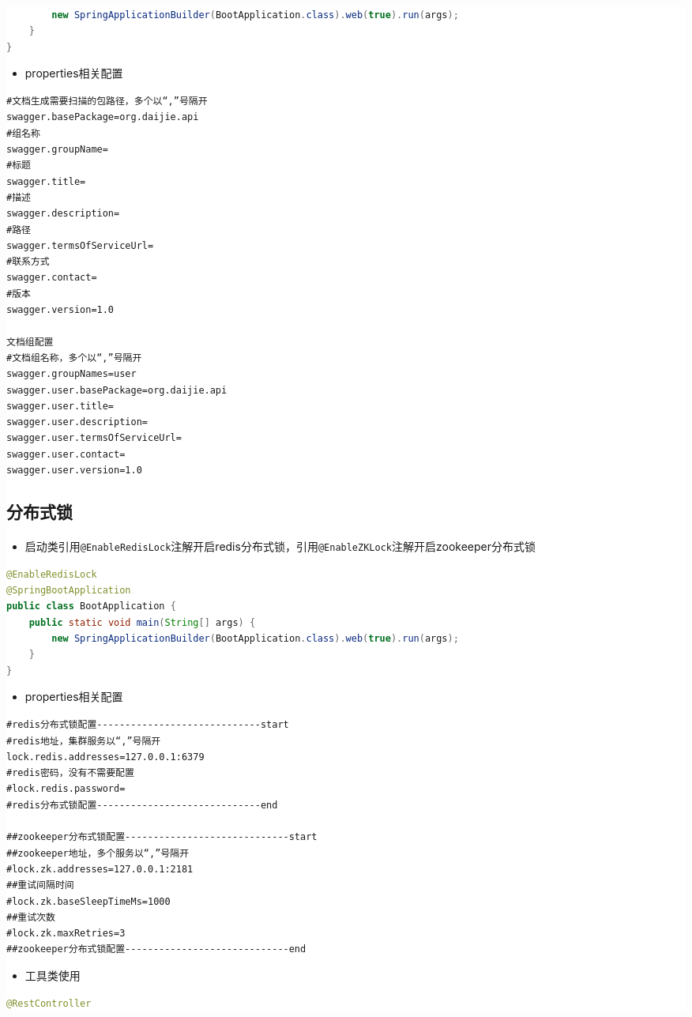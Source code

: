 ```java
		new SpringApplicationBuilder(BootApplication.class).web(true).run(args);
	}
}
```
* properties相关配置
```
#文档生成需要扫描的包路径，多个以“,”号隔开
swagger.basePackage=org.daijie.api
#组名称
swagger.groupName=
#标题
swagger.title=
#描述
swagger.description=
#路径
swagger.termsOfServiceUrl=
#联系方式
swagger.contact=
#版本
swagger.version=1.0

文档组配置
#文档组名称，多个以“,”号隔开
swagger.groupNames=user
swagger.user.basePackage=org.daijie.api
swagger.user.title=
swagger.user.description=
swagger.user.termsOfServiceUrl=
swagger.user.contact=
swagger.user.version=1.0
```
## 分布式锁
* 启动类引用`@EnableRedisLock`注解开启redis分布式锁，引用`@EnableZKLock`注解开启zookeeper分布式锁
```java
@EnableRedisLock
@SpringBootApplication
public class BootApplication {
	public static void main(String[] args) {
		new SpringApplicationBuilder(BootApplication.class).web(true).run(args);
	}
}
```
* properties相关配置
```
#redis分布式锁配置-----------------------------start
#redis地址，集群服务以“,”号隔开
lock.redis.addresses=127.0.0.1:6379
#redis密码，没有不需要配置
#lock.redis.password=
#redis分布式锁配置-----------------------------end

##zookeeper分布式锁配置-----------------------------start
##zookeeper地址，多个服务以“,”号隔开
#lock.zk.addresses=127.0.0.1:2181
##重试间隔时间
#lock.zk.baseSleepTimeMs=1000
##重试次数
#lock.zk.maxRetries=3
##zookeeper分布式锁配置-----------------------------end
```
* 工具类使用
```java
@RestController
```